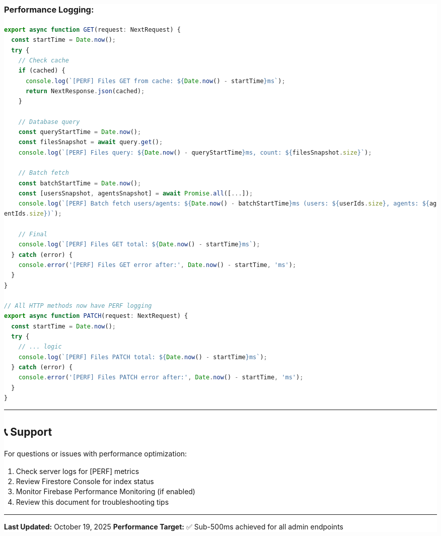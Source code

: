 ### Performance Logging:
```typescript
export async function GET(request: NextRequest) {
  const startTime = Date.now();
  try {
    // Check cache
    if (cached) {
      console.log(`[PERF] Files GET from cache: ${Date.now() - startTime}ms`);
      return NextResponse.json(cached);
    }
    
    // Database query
    const queryStartTime = Date.now();
    const filesSnapshot = await query.get();
    console.log(`[PERF] Files query: ${Date.now() - queryStartTime}ms, count: ${filesSnapshot.size}`);
    
    // Batch fetch
    const batchStartTime = Date.now();
    const [usersSnapshot, agentsSnapshot] = await Promise.all([...]);
    console.log(`[PERF] Batch fetch users/agents: ${Date.now() - batchStartTime}ms (users: ${userIds.size}, agents: ${agentIds.size})`);
    
    // Final
    console.log(`[PERF] Files GET total: ${Date.now() - startTime}ms`);
  } catch (error) {
    console.error('[PERF] Files GET error after:', Date.now() - startTime, 'ms');
  }
}

// All HTTP methods now have PERF logging
export async function PATCH(request: NextRequest) {
  const startTime = Date.now();
  try {
    // ... logic
    console.log(`[PERF] Files PATCH total: ${Date.now() - startTime}ms`);
  } catch (error) {
    console.error('[PERF] Files PATCH error after:', Date.now() - startTime, 'ms');
  }
}
```

---

## 📞 Support

For questions or issues with performance optimization:
1. Check server logs for [PERF] metrics
2. Review Firestore Console for index status
3. Monitor Firebase Performance Monitoring (if enabled)
4. Review this document for troubleshooting tips

---

**Last Updated:** October 19, 2025
**Performance Target:** ✅ Sub-500ms achieved for all admin endpoints

